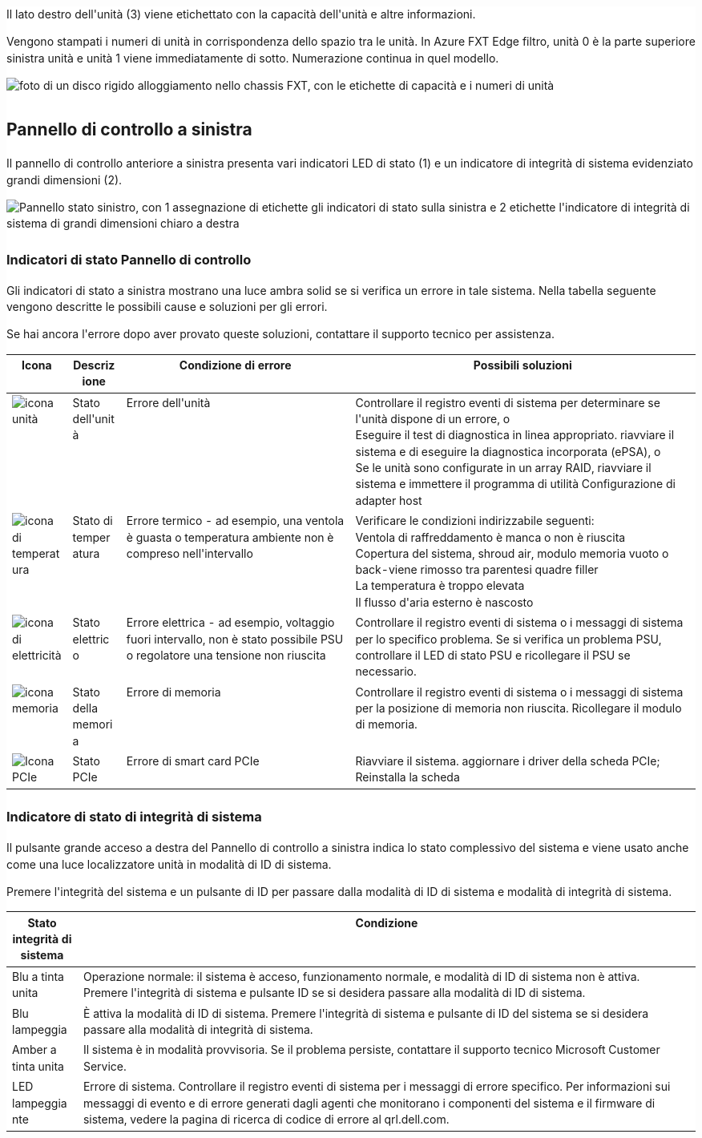 Il lato destro dell'unità (3) viene etichettato con la capacità dell'unità e altre informazioni.

Vengono stampati i numeri di unità in corrispondenza dello spazio tra le unità. In Azure FXT Edge filtro, unità 0 è la parte superiore sinistra unità e unità 1 viene immediatamente di sotto. Numerazione continua in quel modello. 

![foto di un disco rigido alloggiamento nello chassis FXT, con le etichette di capacità e i numeri di unità](media/fxt-drives-photo.png)

## <a name="left-control-panel"></a>Pannello di controllo a sinistra

Il pannello di controllo anteriore a sinistra presenta vari indicatori LED di stato (1) e un indicatore di integrità di sistema evidenziato grandi dimensioni (2). 

![Pannello stato sinistro, con 1 assegnazione di etichette gli indicatori di stato sulla sinistra e 2 etichette l'indicatore di integrità di sistema di grandi dimensioni chiaro a destra](media/fxt-monitor/fxt-control-panel-left.jpg)

### <a name="control-panel-status-indicators"></a>Indicatori di stato Pannello di controllo 

Gli indicatori di stato a sinistra mostrano una luce ambra solid se si verifica un errore in tale sistema. Nella tabella seguente vengono descritte le possibili cause e soluzioni per gli errori. 

Se hai ancora l'errore dopo aver provato queste soluzioni, contattare il supporto tecnico per assistenza. 

| Icona | Descrizione | Condizione di errore | Possibili soluzioni |
|----------------|---------------|--------------------|----------------------|
| ![icona unità](media/fxt-monitor/fxt-hd-icon.jpg) | Stato dell'unità | Errore dell'unità | Controllare il registro eventi di sistema per determinare se l'unità dispone di un errore, o <br>Eseguire il test di diagnostica in linea appropriato. riavviare il sistema e di eseguire la diagnostica incorporata (ePSA), o <br>Se le unità sono configurate in un array RAID, riavviare il sistema e immettere il programma di utilità Configurazione di adapter host |
|![icona di temperatura](media/fxt-monitor/fxt-temp-icon.jpg) | Stato di temperatura | Errore termico - ad esempio, una ventola è guasta o temperatura ambiente non è compreso nell'intervallo | Verificare le condizioni indirizzabile seguenti: <br>Ventola di raffreddamento è manca o non è riuscita <br>Copertura del sistema, shroud air, modulo memoria vuoto o back-viene rimosso tra parentesi quadre filler <br>La temperatura è troppo elevata <br>Il flusso d'aria esterno è nascosto |
|![icona di elettricità](media/fxt-monitor/fxt-electric-icon.jpg) | Stato elettrico | Errore elettrica - ad esempio, voltaggio fuori intervallo, non è stato possibile PSU o regolatore una tensione non riuscita |  Controllare il registro eventi di sistema o i messaggi di sistema per lo specifico problema. Se si verifica un problema PSU, controllare il LED di stato PSU e ricollegare il PSU se necessario. | 
|![icona memoria](media/fxt-monitor/fxt-memory-icon.jpg) | Stato della memoria | Errore di memoria | Controllare il registro eventi di sistema o i messaggi di sistema per la posizione di memoria non riuscita. Ricollegare il modulo di memoria. |
|![Icona PCIe](media/fxt-monitor/fxt-pcie-icon.jpg) | Stato PCIe | Errore di smart card PCIe | Riavviare il sistema. aggiornare i driver della scheda PCIe; Reinstalla la scheda |


### <a name="system-health-status-indicator"></a>Indicatore di stato di integrità di sistema

Il pulsante grande acceso a destra del Pannello di controllo a sinistra indica lo stato complessivo del sistema e viene usato anche come una luce localizzatore unità in modalità di ID di sistema.

Premere l'integrità del sistema e un pulsante di ID per passare dalla modalità di ID di sistema e modalità di integrità di sistema.

|Stato integrità di sistema | Condizione |
|-------------------------------------------|-----------------------------------------------|
| Blu a tinta unita | Operazione normale: il sistema è acceso, funzionamento normale, e modalità di ID di sistema non è attiva. <br/>Premere l'integrità di sistema e pulsante ID se si desidera passare alla modalità di ID di sistema. |
| Blu lampeggia | È attiva la modalità di ID di sistema. Premere l'integrità di sistema e pulsante di ID del sistema se si desidera passare alla modalità di integrità di sistema. |
| Amber a tinta unita | Il sistema è in modalità provvisoria. Se il problema persiste, contattare il supporto tecnico Microsoft Customer Service. |
| LED lampeggiante | Errore di sistema. Controllare il registro eventi di sistema per i messaggi di errore specifico. Per informazioni sui messaggi di evento e di errore generati dagli agenti che monitorano i componenti del sistema e il firmware di sistema, vedere la pagina di ricerca di codice di errore al qrl.dell.com. |


